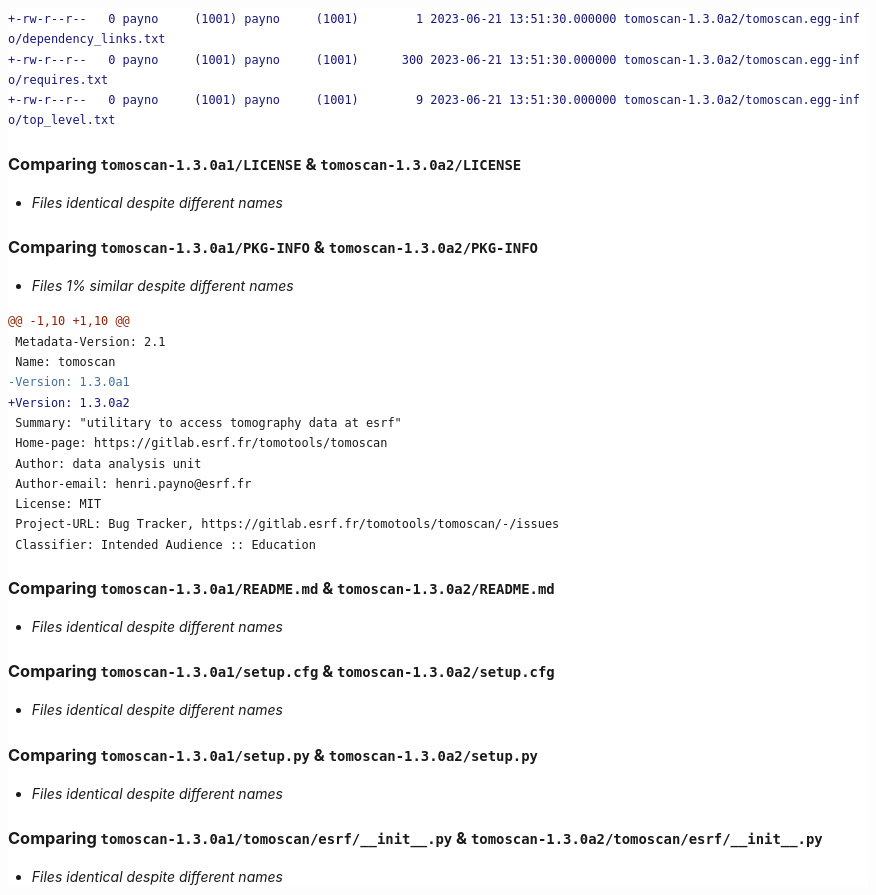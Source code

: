 ```diff
+-rw-r--r--   0 payno     (1001) payno     (1001)        1 2023-06-21 13:51:30.000000 tomoscan-1.3.0a2/tomoscan.egg-info/dependency_links.txt
+-rw-r--r--   0 payno     (1001) payno     (1001)      300 2023-06-21 13:51:30.000000 tomoscan-1.3.0a2/tomoscan.egg-info/requires.txt
+-rw-r--r--   0 payno     (1001) payno     (1001)        9 2023-06-21 13:51:30.000000 tomoscan-1.3.0a2/tomoscan.egg-info/top_level.txt
```

### Comparing `tomoscan-1.3.0a1/LICENSE` & `tomoscan-1.3.0a2/LICENSE`

 * *Files identical despite different names*

### Comparing `tomoscan-1.3.0a1/PKG-INFO` & `tomoscan-1.3.0a2/PKG-INFO`

 * *Files 1% similar despite different names*

```diff
@@ -1,10 +1,10 @@
 Metadata-Version: 2.1
 Name: tomoscan
-Version: 1.3.0a1
+Version: 1.3.0a2
 Summary: "utilitary to access tomography data at esrf"
 Home-page: https://gitlab.esrf.fr/tomotools/tomoscan
 Author: data analysis unit
 Author-email: henri.payno@esrf.fr
 License: MIT
 Project-URL: Bug Tracker, https://gitlab.esrf.fr/tomotools/tomoscan/-/issues
 Classifier: Intended Audience :: Education
```

### Comparing `tomoscan-1.3.0a1/README.md` & `tomoscan-1.3.0a2/README.md`

 * *Files identical despite different names*

### Comparing `tomoscan-1.3.0a1/setup.cfg` & `tomoscan-1.3.0a2/setup.cfg`

 * *Files identical despite different names*

### Comparing `tomoscan-1.3.0a1/setup.py` & `tomoscan-1.3.0a2/setup.py`

 * *Files identical despite different names*

### Comparing `tomoscan-1.3.0a1/tomoscan/esrf/__init__.py` & `tomoscan-1.3.0a2/tomoscan/esrf/__init__.py`

 * *Files identical despite different names*
